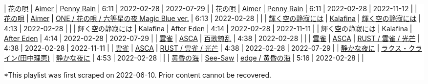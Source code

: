 | [花の唄](https://open.spotify.com/track/01AsEuJRa5JuYwc3BbB49d) | [Aimer](https://open.spotify.com/artist/0bAsR2unSRpn6BQPEnNlZm) | [Penny Rain](https://open.spotify.com/album/2EV8VrWZnqKuqerZesrTbC) | 6:11 | 2022-02-28 | 2022-07-29 |
| [花の唄](https://open.spotify.com/track/3oSavJ5fMvJWZyR9zNHMte) | [Aimer](https://open.spotify.com/artist/0bAsR2unSRpn6BQPEnNlZm) | [Penny Rain](https://open.spotify.com/album/5WxSamBTcE3P1W6sT9My7B) | 6:11 | 2022-02-28 | 2022-11-12 |
| [花の唄](https://open.spotify.com/track/2HNLThGsrr2asX0ag3BMjg) | [Aimer](https://open.spotify.com/artist/0bAsR2unSRpn6BQPEnNlZm) | [ONE / 花の唄 / 六等星の夜 Magic Blue ver.](https://open.spotify.com/album/2hrsWVbgZvnmKY9QTKDghN) | 6:13 | 2022-02-28 |  |
| [輝く空の静寂には](https://open.spotify.com/track/34qqPmyjW889PrXbvt0FLy) | [Kalafina](https://open.spotify.com/artist/2otsTXVV2ZWZ8T5LPzsBhy) | [輝く空の静寂には](https://open.spotify.com/album/46RAH8uwedB6VvDPssUYTb) | 4:13 | 2022-02-28 |  |
| [輝く空の静寂には](https://open.spotify.com/track/3n4MLZyy29Cqpa2SNxGSWv) | [Kalafina](https://open.spotify.com/artist/2otsTXVV2ZWZ8T5LPzsBhy) | [After Eden](https://open.spotify.com/album/5PffrL3d7VY89x5AVvpr6e) | 4:14 | 2022-02-28 | 2022-11-11 |
| [輝く空の静寂には](https://open.spotify.com/track/6FDzmybpUS0MpVWJfjDAgi) | [Kalafina](https://open.spotify.com/artist/2otsTXVV2ZWZ8T5LPzsBhy) | [After Eden](https://open.spotify.com/album/5dhEp7375IwtIk8NTff2Ps) | 4:14 | 2022-02-28 | 2022-07-29 |
| [雲雀](https://open.spotify.com/track/1bRMDynP3nGzFMv1loG3s6) | [ASCA](https://open.spotify.com/artist/5pjjlQXYjoMFWdjdKOre9s) | [百歌繚乱](https://open.spotify.com/album/4nwzOXUbeLiHXsNxX2Fjhy) | 4:38 | 2022-02-28 |  |
| [雲雀](https://open.spotify.com/track/1vF9MWW9VZL8QZH4F01Asw) | [ASCA](https://open.spotify.com/artist/5pjjlQXYjoMFWdjdKOre9s) | [RUST / 雲雀 / 光芒](https://open.spotify.com/album/3gtN7OQcfBLeLoTGf772p2) | 4:38 | 2022-02-28 | 2022-11-11 |
| [雲雀](https://open.spotify.com/track/50M0nvkvTrMVuBiOIBCHxu) | [ASCA](https://open.spotify.com/artist/5pjjlQXYjoMFWdjdKOre9s) | [RUST / 雲雀 / 光芒](https://open.spotify.com/album/3j2IW881aBKaTfawSbM74r) | 4:38 | 2022-02-28 | 2022-07-29 |
| [静かな夜に](https://open.spotify.com/track/05NI2obfLIFIyVHlQuYCgC) | [ラクス・クライン\(田中理恵\)](https://open.spotify.com/artist/5o8QrLIxY6vRmQUEXQI6pu) | [静かな夜に](https://open.spotify.com/album/48zvdtJf0JWhY33ZKaJLXw) | 4:53 | 2022-02-28 |  |
| [黄昏の海](https://open.spotify.com/track/5846HvFQzt0fhaQ6Uth92l) | [See\-Saw](https://open.spotify.com/artist/7FVrkZcfwIc1ZwlQPatdUw) | [edge / 黄昏の海](https://open.spotify.com/album/77A91KVRDJFD6bBpGuomS6) | 5:16 | 2022-02-28 |  |

\*This playlist was first scraped on 2022-06-10. Prior content cannot be recovered.
